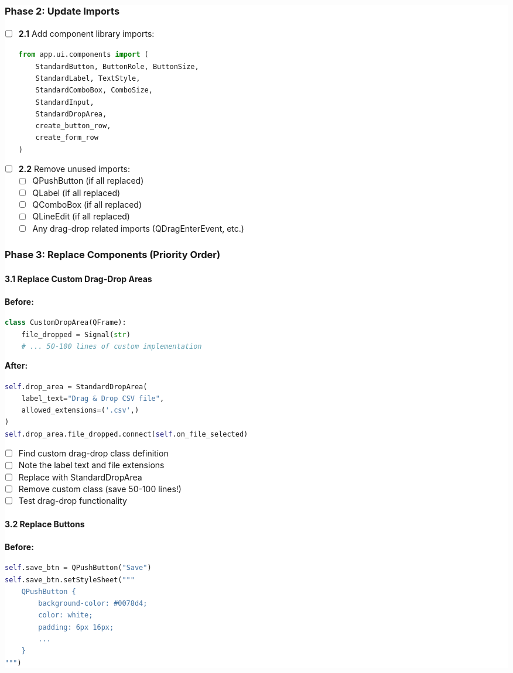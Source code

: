 ### Phase 2: Update Imports

- [ ] **2.1** Add component library imports:
  ```python
  from app.ui.components import (
      StandardButton, ButtonRole, ButtonSize,
      StandardLabel, TextStyle,
      StandardComboBox, ComboSize,
      StandardInput,
      StandardDropArea,
      create_button_row,
      create_form_row
  )
  ```
- [ ] **2.2** Remove unused imports:
  - [ ] QPushButton (if all replaced)
  - [ ] QLabel (if all replaced)
  - [ ] QComboBox (if all replaced)
  - [ ] QLineEdit (if all replaced)
  - [ ] Any drag-drop related imports (QDragEnterEvent, etc.)

### Phase 3: Replace Components (Priority Order)

#### 3.1 Replace Custom Drag-Drop Areas

**Before:**
```python
class CustomDropArea(QFrame):
    file_dropped = Signal(str)
    # ... 50-100 lines of custom implementation
```

**After:**
```python
self.drop_area = StandardDropArea(
    label_text="Drag & Drop CSV file",
    allowed_extensions=('.csv',)
)
self.drop_area.file_dropped.connect(self.on_file_selected)
```

- [ ] Find custom drag-drop class definition
- [ ] Note the label text and file extensions
- [ ] Replace with StandardDropArea
- [ ] Remove custom class (save 50-100 lines!)
- [ ] Test drag-drop functionality

#### 3.2 Replace Buttons

**Before:**
```python
self.save_btn = QPushButton("Save")
self.save_btn.setStyleSheet("""
    QPushButton {
        background-color: #0078d4;
        color: white;
        padding: 6px 16px;
        ...
    }
""")
```
